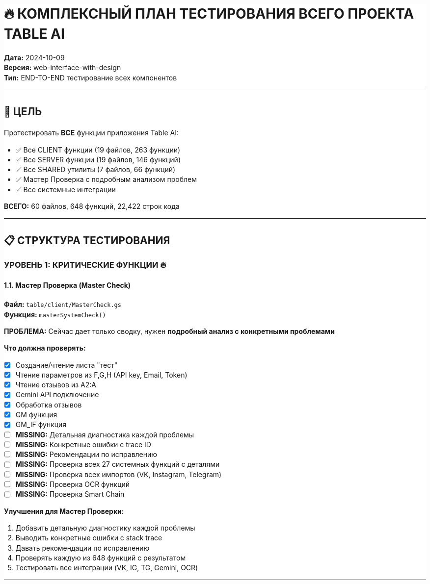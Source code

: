# 🔥 КОМПЛЕКСНЫЙ ПЛАН ТЕСТИРОВАНИЯ ВСЕГО ПРОЕКТА TABLE AI

**Дата:** 2024-10-09  
**Версия:** web-interface-with-design  
**Тип:** END-TO-END тестирование всех компонентов  

---

## 🎯 ЦЕЛЬ

Протестировать **ВСЕ** функции приложения Table AI:
- ✅ Все CLIENT функции (19 файлов, 263 функции)
- ✅ Все SERVER функции (19 файлов, 146 функций)
- ✅ Все SHARED утилиты (7 файлов, 66 функций)
- ✅ Мастер Проверка с подробным анализом проблем
- ✅ Все системные интеграции

**ВСЕГО:** 60 файлов, 648 функций, 22,422 строк кода

---

## 📋 СТРУКТУРА ТЕСТИРОВАНИЯ

### **УРОВЕНЬ 1: КРИТИЧЕСКИЕ ФУНКЦИИ** 🔥

#### **1.1. Мастер Проверка (Master Check)**
**Файл:** `table/client/MasterCheck.gs`  
**Функция:** `masterSystemCheck()`

**ПРОБЛЕМА:** Сейчас дает только сводку, нужен **подробный анализ с конкретными проблемами**

**Что должна проверять:**
- [x] Создание/чтение листа "тест"
- [x] Чтение параметров из F,G,H (API key, Email, Token)
- [x] Чтение отзывов из A2:A
- [x] Gemini API подключение
- [x] Обработка отзывов
- [x] GM функция
- [x] GM_IF функция
- [ ] **MISSING:** Детальная диагностика каждой проблемы
- [ ] **MISSING:** Конкретные ошибки с trace ID
- [ ] **MISSING:** Рекомендации по исправлению
- [ ] **MISSING:** Проверка всех 27 системных функций с деталями
- [ ] **MISSING:** Проверка всех импортов (VK, Instagram, Telegram)
- [ ] **MISSING:** Проверка OCR функций
- [ ] **MISSING:** Проверка Smart Chain

**Улучшения для Мастер Проверки:**
1. Добавить детальную диагностику каждой проблемы
2. Выводить конкретные ошибки с stack trace
3. Давать рекомендации по исправлению
4. Проверять каждую из 648 функций с результатом
5. Тестировать все интеграции (VK, IG, TG, Gemini, OCR)

---